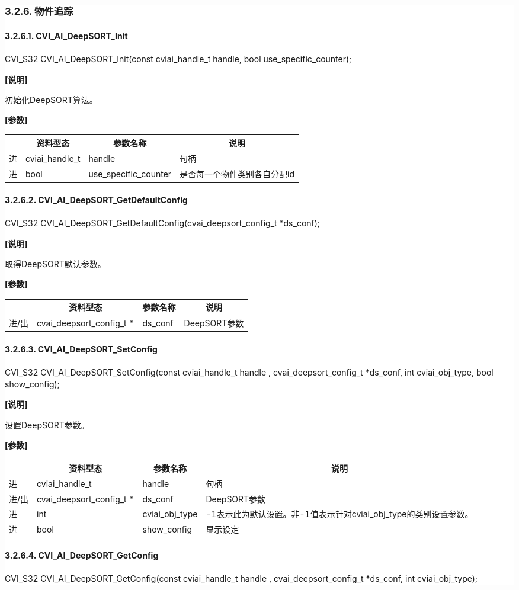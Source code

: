 ### 3.2.6. 物件追踪

#### 3.2.6.1. CVI_AI_DeepSORT_Init

CVI_S32 CVI_AI_DeepSORT_Init(const cviai_handle_t handle, bool use_specific_counter);

****[说明]****

初始化DeepSORT算法。

**[参数]**

|    | 资料型态       | 参数名称             | 说明                         |
|----|----------------|----------------------|------------------------------|
| 进 | cviai_handle_t | handle               | 句柄                         |
| 进 | bool           | use_specific_counter | 是否每一个物件类别各自分配id |

#### 3.2.6.2. CVI_AI_DeepSORT_GetDefaultConfig

CVI_S32 CVI_AI_DeepSORT_GetDefaultConfig(cvai_deepsort_config_t \*ds_conf);

****[说明]****

取得DeepSORT默认参数。

**[参数]**

|       | 资料型态                  | 参数名称 | 说明         |
|-------|---------------------------|----------|--------------|
| 进/出 | cvai_deepsort_config_t \* | ds_conf  | DeepSORT参数 |

#### 3.2.6.3. CVI_AI_DeepSORT_SetConfig

CVI_S32 CVI_AI_DeepSORT_SetConfig(const cviai_handle_t handle , cvai_deepsort_config_t \*ds_conf, int cviai_obj_type, bool show_config);

****[说明]****

设置DeepSORT参数。

**[参数]**

|       | 资料型态                  | 参数名称       | 说明                                                             |
|-------|---------------------------|----------------|------------------------------------------------------------------|
| 进    | cviai_handle_t            | handle         | 句柄                                                             |
| 进/出 | cvai_deepsort_config_t \* | ds_conf        | DeepSORT参数                                                     |
| 进    | int                       | cviai_obj_type | -1表示此为默认设置。非-1值表示针对cviai_obj_type的类别设置参数。 |
| 进    | bool                      | show_config    | 显示设定                                                         |

#### 3.2.6.4. CVI_AI_DeepSORT_GetConfig

CVI_S32 CVI_AI_DeepSORT_GetConfig(const cviai_handle_t handle , cvai_deepsort_config_t \*ds_conf, int cviai_obj_type);

